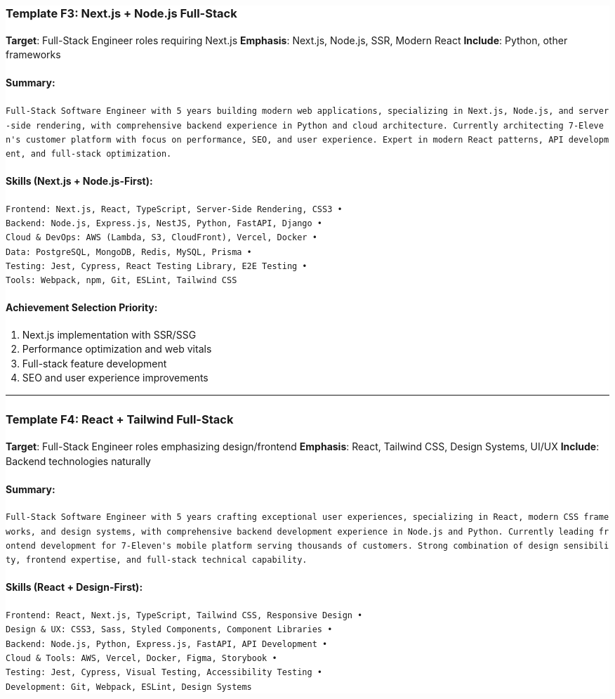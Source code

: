 
### Template F3: Next.js + Node.js Full-Stack
**Target**: Full-Stack Engineer roles requiring Next.js
**Emphasis**: Next.js, Node.js, SSR, Modern React
**Include**: Python, other frameworks

#### Summary:
```
Full-Stack Software Engineer with 5 years building modern web applications, specializing in Next.js, Node.js, and server-side rendering, with comprehensive backend experience in Python and cloud architecture. Currently architecting 7-Eleven's customer platform with focus on performance, SEO, and user experience. Expert in modern React patterns, API development, and full-stack optimization.
```

#### Skills (Next.js + Node.js-First):
```
Frontend: Next.js, React, TypeScript, Server-Side Rendering, CSS3 • 
Backend: Node.js, Express.js, NestJS, Python, FastAPI, Django • 
Cloud & DevOps: AWS (Lambda, S3, CloudFront), Vercel, Docker • 
Data: PostgreSQL, MongoDB, Redis, MySQL, Prisma • 
Testing: Jest, Cypress, React Testing Library, E2E Testing • 
Tools: Webpack, npm, Git, ESLint, Tailwind CSS
```

#### Achievement Selection Priority:
1. Next.js implementation with SSR/SSG
2. Performance optimization and web vitals
3. Full-stack feature development
4. SEO and user experience improvements

---

### Template F4: React + Tailwind Full-Stack
**Target**: Full-Stack Engineer roles emphasizing design/frontend
**Emphasis**: React, Tailwind CSS, Design Systems, UI/UX
**Include**: Backend technologies naturally

#### Summary:
```
Full-Stack Software Engineer with 5 years crafting exceptional user experiences, specializing in React, modern CSS frameworks, and design systems, with comprehensive backend development experience in Node.js and Python. Currently leading frontend development for 7-Eleven's mobile platform serving thousands of customers. Strong combination of design sensibility, frontend expertise, and full-stack technical capability.
```

#### Skills (React + Design-First):
```
Frontend: React, Next.js, TypeScript, Tailwind CSS, Responsive Design • 
Design & UX: CSS3, Sass, Styled Components, Component Libraries • 
Backend: Node.js, Python, Express.js, FastAPI, API Development • 
Cloud & Tools: AWS, Vercel, Docker, Figma, Storybook • 
Testing: Jest, Cypress, Visual Testing, Accessibility Testing • 
Development: Git, Webpack, ESLint, Design Systems
```
